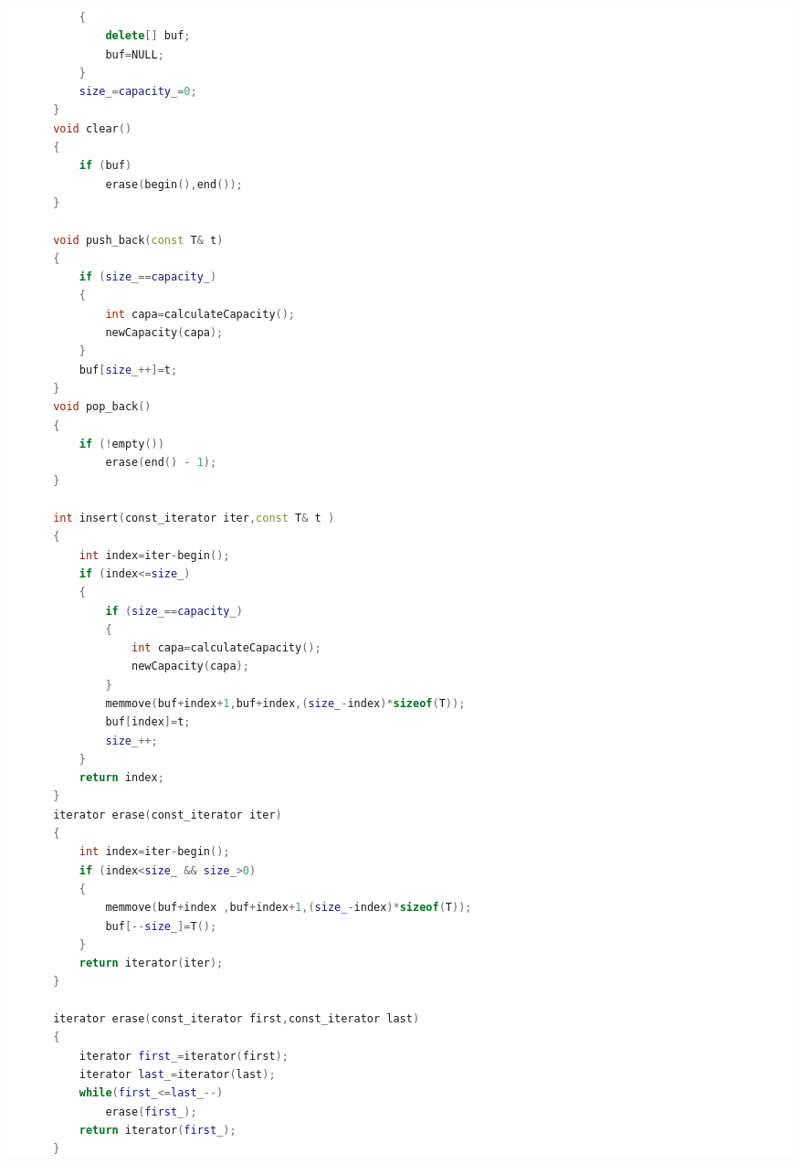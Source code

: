 ```cpp
           {
               delete[] buf;
               buf=NULL;
           }
           size_=capacity_=0;
       }
       void clear()
       {
           if (buf)
               erase(begin(),end());
       }

       void push_back(const T& t)
       {
           if (size_==capacity_)
           {
               int capa=calculateCapacity();
               newCapacity(capa);
           }
           buf[size_++]=t;
       }
       void pop_back()
       { 
           if (!empty())
               erase(end() - 1); 
       }

       int insert(const_iterator iter,const T& t )
       {  
           int index=iter-begin();
           if (index<=size_)
           {
               if (size_==capacity_)
               {
                   int capa=calculateCapacity();
                   newCapacity(capa);
               }
               memmove(buf+index+1,buf+index,(size_-index)*sizeof(T)); 
               buf[index]=t;
               size_++;
           } 
           return index;
       }
       iterator erase(const_iterator iter)
       {
           int index=iter-begin(); 
           if (index<size_ && size_>0)
           {
               memmove(buf+index ,buf+index+1,(size_-index)*sizeof(T)); 
               buf[--size_]=T();
           } 
           return iterator(iter); 
       }

       iterator erase(const_iterator first,const_iterator last)
       { 
           iterator first_=iterator(first);
           iterator last_=iterator(last); 
           while(first_<=last_--) 
               erase(first_);  
           return iterator(first_);
       }

```
